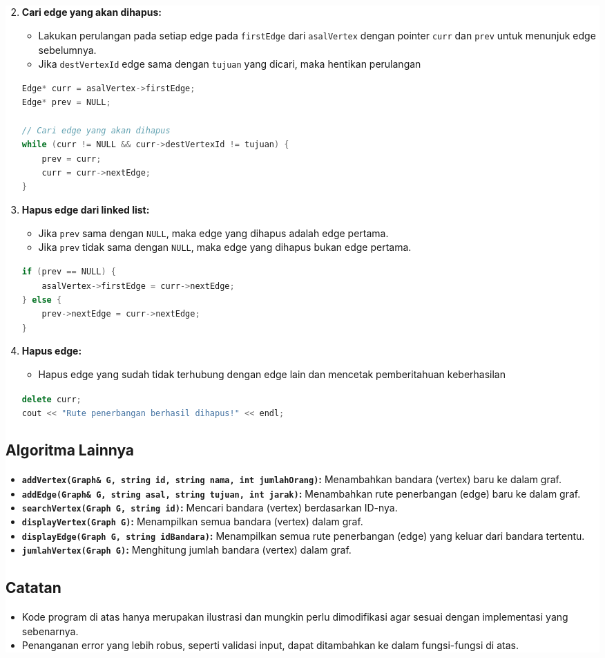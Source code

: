 2.  **Cari edge yang akan dihapus:**
    *   Lakukan perulangan pada setiap edge pada `firstEdge` dari `asalVertex` dengan pointer `curr` dan `prev` untuk menunjuk edge sebelumnya.
    *   Jika `destVertexId` edge sama dengan `tujuan` yang dicari, maka hentikan perulangan

    ```c++
    Edge* curr = asalVertex->firstEdge;
    Edge* prev = NULL;

    // Cari edge yang akan dihapus
    while (curr != NULL && curr->destVertexId != tujuan) {
        prev = curr;
        curr = curr->nextEdge;
    }
    ```

3.  **Hapus edge dari linked list:**
    *   Jika `prev` sama dengan `NULL`, maka edge yang dihapus adalah edge pertama.
    *   Jika `prev` tidak sama dengan `NULL`, maka edge yang dihapus bukan edge pertama.

    ```c++
    if (prev == NULL) {
        asalVertex->firstEdge = curr->nextEdge;
    } else {
        prev->nextEdge = curr->nextEdge;
    }
    ```
4.  **Hapus edge:**
    *   Hapus edge yang sudah tidak terhubung dengan edge lain dan mencetak pemberitahuan keberhasilan

    ```c++
    delete curr;
    cout << "Rute penerbangan berhasil dihapus!" << endl;
    ```
## Algoritma Lainnya

*   **`addVertex(Graph& G, string id, string nama, int jumlahOrang)`:** Menambahkan bandara (vertex) baru ke dalam graf.
*   **`addEdge(Graph& G, string asal, string tujuan, int jarak)`:** Menambahkan rute penerbangan (edge) baru ke dalam graf.
*   **`searchVertex(Graph G, string id)`:** Mencari bandara (vertex) berdasarkan ID-nya.
*   **`displayVertex(Graph G)`:** Menampilkan semua bandara (vertex) dalam graf.
*   **`displayEdge(Graph G, string idBandara)`:** Menampilkan semua rute penerbangan (edge) yang keluar dari bandara tertentu.
*   **`jumlahVertex(Graph G)`:** Menghitung jumlah bandara (vertex) dalam graf.

## Catatan

*   Kode program di atas hanya merupakan ilustrasi dan mungkin perlu dimodifikasi agar sesuai dengan implementasi yang sebenarnya.
*   Penanganan error yang lebih robus, seperti validasi input, dapat ditambahkan ke dalam fungsi-fungsi di atas.
